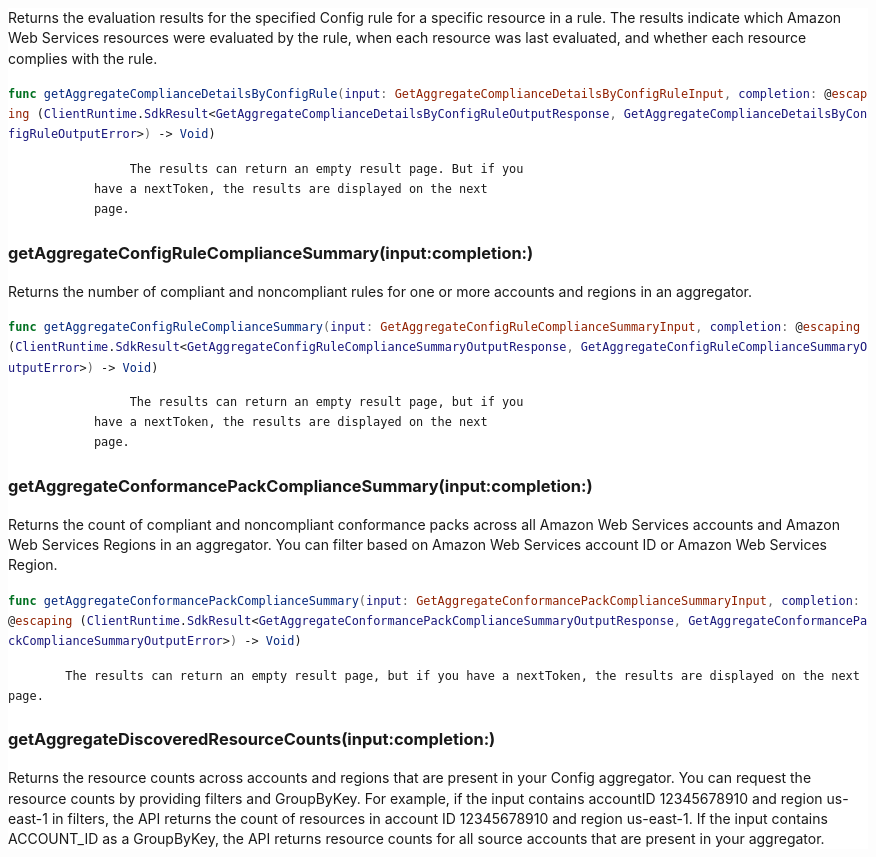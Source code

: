 Returns the evaluation results for the specified Config
rule for a specific resource in a rule. The results indicate which
Amazon Web Services resources were evaluated by the rule, when each resource was
last evaluated, and whether each resource complies with the rule.

``` swift
func getAggregateComplianceDetailsByConfigRule(input: GetAggregateComplianceDetailsByConfigRuleInput, completion: @escaping (ClientRuntime.SdkResult<GetAggregateComplianceDetailsByConfigRuleOutputResponse, GetAggregateComplianceDetailsByConfigRuleOutputError>) -> Void)
```

``` 
		         The results can return an empty result page. But if you
			have a nextToken, the results are displayed on the next
			page.
```

### getAggregateConfigRuleComplianceSummary(input:​completion:​)

Returns the number of compliant and noncompliant rules for one
or more accounts and regions in an aggregator.

``` swift
func getAggregateConfigRuleComplianceSummary(input: GetAggregateConfigRuleComplianceSummaryInput, completion: @escaping (ClientRuntime.SdkResult<GetAggregateConfigRuleComplianceSummaryOutputResponse, GetAggregateConfigRuleComplianceSummaryOutputError>) -> Void)
```

``` 
		         The results can return an empty result page, but if you
			have a nextToken, the results are displayed on the next
			page.
```

### getAggregateConformancePackComplianceSummary(input:​completion:​)

Returns the count of compliant and noncompliant conformance packs across all Amazon Web Services accounts and Amazon Web Services Regions in an aggregator. You can filter based on Amazon Web Services account ID or Amazon Web Services Region.

``` swift
func getAggregateConformancePackComplianceSummary(input: GetAggregateConformancePackComplianceSummaryInput, completion: @escaping (ClientRuntime.SdkResult<GetAggregateConformancePackComplianceSummaryOutputResponse, GetAggregateConformancePackComplianceSummaryOutputError>) -> Void)
```

``` 
        The results can return an empty result page, but if you have a nextToken, the results are displayed on the next page.
```

### getAggregateDiscoveredResourceCounts(input:​completion:​)

Returns the resource counts across accounts and regions that are present in your Config aggregator. You can request the resource counts by providing filters and GroupByKey.
For example, if the input contains accountID 12345678910 and region us-east-1 in filters, the API returns the count of resources in account ID 12345678910 and region us-east-1.
If the input contains ACCOUNT\_ID as a GroupByKey, the API returns resource counts for all source accounts that are present in your aggregator.
